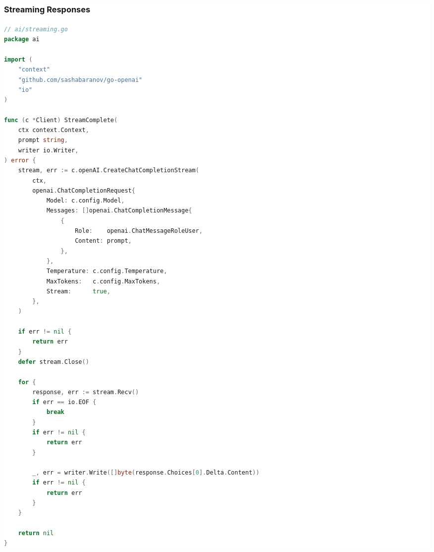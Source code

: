 ### Streaming Responses

```go
// ai/streaming.go
package ai

import (
	"context"
	"github.com/sashabaranov/go-openai"
	"io"
)

func (c *Client) StreamComplete(
	ctx context.Context, 
	prompt string, 
	writer io.Writer,
) error {
	stream, err := c.openAI.CreateChatCompletionStream(
		ctx,
		openai.ChatCompletionRequest{
			Model: c.config.Model,
			Messages: []openai.ChatCompletionMessage{
				{
					Role:    openai.ChatMessageRoleUser,
					Content: prompt,
				},
			},
			Temperature: c.config.Temperature,
			MaxTokens:   c.config.MaxTokens,
			Stream:      true,
		},
	)
	
	if err != nil {
		return err
	}
	defer stream.Close()

	for {
		response, err := stream.Recv()
		if err == io.EOF {
			break
		}
		if err != nil {
			return err
		}
		
		_, err = writer.Write([]byte(response.Choices[0].Delta.Content))
		if err != nil {
			return err
		}
	}
	
	return nil
}
```

